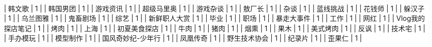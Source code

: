 | 韩文歌 | 1 |
| 韩国男团 | 1 |
| 游戏资讯 | 1 |
| 超级马里奥 | 1 |
| 游戏杂谈 | 1 |
| 敖厂长 | 1 |
| 杂谈 | 1 |
| 蓝线挑战 | 1 |
| 花钱师 | 1 |
| 躲汉子 | 1 |
| 乌兰图雅 | 1 |
| 鬼畜剧场 | 1 |
| 综艺 | 1 |
| 新鲜职人大赏 | 1 |
| 毕业 | 1 |
| 职场 | 1 |
| 暴走大事件 | 1 |
| 工作 | 1 |
| 网红 | 1 |
| Vlog我的探店笔记 | 1 |
| 烤肉 | 1 |
| 上海 | 1 |
| 初夏美食探店 | 1 |
| 牛肉 | 1 |
| 猪肉 | 1 |
| 烟熏 | 1 |
| 果木 | 1 |
| 美式烤肉 | 1 |
| 反讽 | 1 |
| 技术宅 | 1 |
| 手办模玩 | 1 |
| 模型制作 | 1 |
| 国风奇妙纪-少年行 | 1 |
| 凤凰传奇 | 1 |
| 野生技术协会 | 1 |
| 纪录片 | 1 |
| 歪果仁 | 1 |